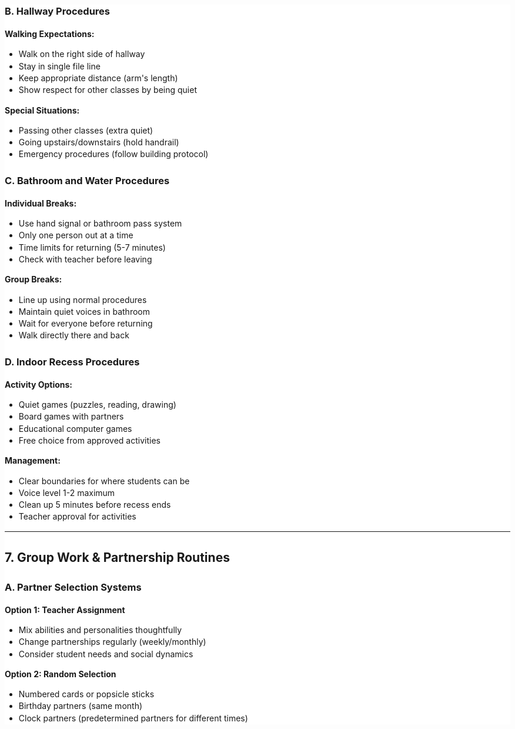 ### B. Hallway Procedures

**Walking Expectations:**
- Walk on the right side of hallway
- Stay in single file line
- Keep appropriate distance (arm's length)
- Show respect for other classes by being quiet

**Special Situations:**
- Passing other classes (extra quiet)
- Going upstairs/downstairs (hold handrail)
- Emergency procedures (follow building protocol)

### C. Bathroom and Water Procedures

**Individual Breaks:**
- Use hand signal or bathroom pass system
- Only one person out at a time
- Time limits for returning (5-7 minutes)
- Check with teacher before leaving

**Group Breaks:**
- Line up using normal procedures
- Maintain quiet voices in bathroom
- Wait for everyone before returning
- Walk directly there and back

### D. Indoor Recess Procedures

**Activity Options:**
- Quiet games (puzzles, reading, drawing)
- Board games with partners
- Educational computer games
- Free choice from approved activities

**Management:**
- Clear boundaries for where students can be
- Voice level 1-2 maximum
- Clean up 5 minutes before recess ends
- Teacher approval for activities

---

## 7. Group Work & Partnership Routines

### A. Partner Selection Systems

**Option 1: Teacher Assignment**
- Mix abilities and personalities thoughtfully
- Change partnerships regularly (weekly/monthly)
- Consider student needs and social dynamics

**Option 2: Random Selection**
- Numbered cards or popsicle sticks
- Birthday partners (same month)
- Clock partners (predetermined partners for different times)
